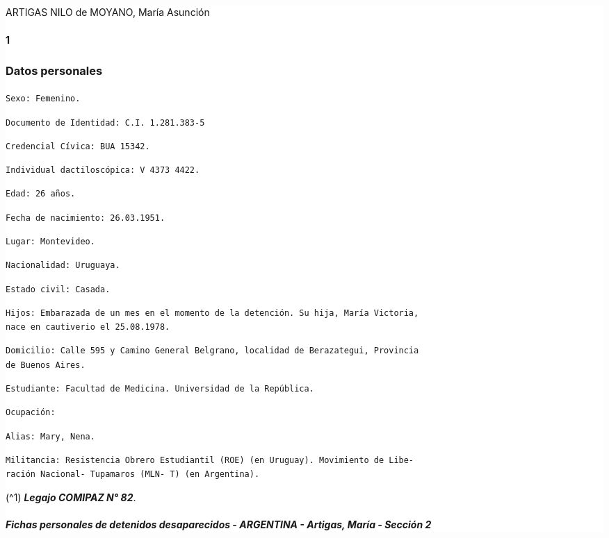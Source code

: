 ARTIGAS NILO de MOYANO, María Asunción
#### 1

### Datos personales

```
Sexo: Femenino.
```
```
Documento de Identidad: C.I. 1.281.383-5
```
```
Credencial Cívica: BUA 15342.
```
```
Individual dactiloscópica: V 4373 4422.
```
```
Edad: 26 años.
```
```
Fecha de nacimiento: 26.03.1951.
```
```
Lugar: Montevideo.
```
```
Nacionalidad: Uruguaya.
```
```
Estado civil: Casada.
```
```
Hijos: Embarazada de un mes en el momento de la detención. Su hija, María Victoria,
nace en cautiverio el 25.08.1978.
```
```
Domicilio: Calle 595 y Camino General Belgrano, localidad de Berazategui, Provincia
de Buenos Aires.
```
```
Estudiante: Facultad de Medicina. Universidad de la República.
```
```
Ocupación:
```
```
Alias: Mary, Nena.
```
```
Militancia: Resistencia Obrero Estudiantil (ROE) (en Uruguay). Movimiento de Libe-
ración Nacional- Tupamaros (MLN- T) (en Argentina).
```
(^1) **_Legajo COMIPAZ N° 82_**.


##### Fichas personales de detenidos desaparecidos - ARGENTINA - Artigas, María - Sección 2
